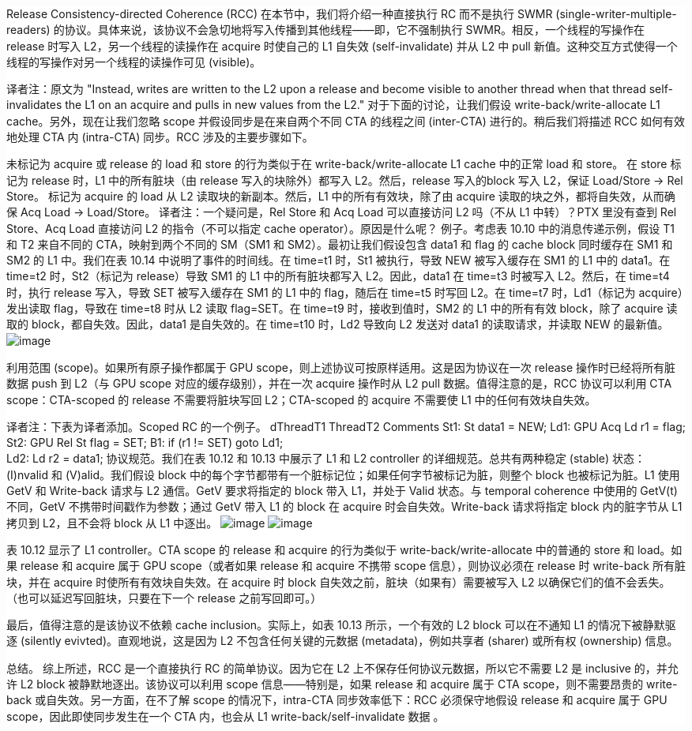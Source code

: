 Release Consistency-directed Coherence (RCC)
在本节中，我们将介绍一种直接执行 RC 而不是执行 SWMR (single-writer-multiple-readers) 的协议。具体来说，该协议不会急切地将写入传播到其他线程——即，它不强制执行 SWMR。相反，一个线程的写操作在 release 时写入 L2，另一个线程的读操作在 acquire 时使自己的 L1 自失效 (self-invalidate) 并从 L2 中 pull 新值。这种交互方式使得一个线程的写操作对另一个线程的读操作可见 (visible)。

译者注：原文为 "Instead, writes are written to the L2 upon a release and become visible to another thread when that thread self-invalidates the L1 on an acquire and pulls in new values from the L2."
对于下面的讨论，让我们假设 write-back/write-allocate L1 cache。另外，现在让我们忽略 scope 并假设同步是在来自两个不同 CTA 的线程之间 (inter-CTA) 进行的。稍后我们将描述 RCC 如何有效地处理 CTA 内 (intra-CTA) 同步。RCC 涉及的主要步骤如下。

未标记为 acquire 或 release 的 load 和 store 的行为类似于在 write-back/write-allocate L1 cache 中的正常 load 和 store。
在 store 标记为 release 时，L1 中的所有脏块（由 release 写入的块除外）都写入 L2。然后，release 写入的block 写入 L2，保证 Load/Store -> Rel Store。
标记为 acquire 的 load 从 L2 读取块的新副本。然后，L1 中的所有有效块，除了由 acquire 读取的块之外，都将自失效，从而确保 Acq Load -> Load/Store。
译者注：一个疑问是，Rel Store 和 Acq Load 可以直接访问 L2 吗（不从 L1 中转）？PTX 里没有查到 Rel Store、Acq Load 直接访问 L2 的指令（不可以指定 cache operator）。原因是什么呢？
例子。考虑表 10.10 中的消息传递示例，假设 T1 和 T2 来自不同的 CTA，映射到两个不同的 SM（SM1 和 SM2）。最初让我们假设包含 data1 和 flag 的 cache block 同时缓存在 SM1 和 SM2 的 L1 中。我们在表 10.14 中说明了事件的时间线。在 time=t1 时，St1 被执行，导致 NEW 被写入缓存在 SM1 的 L1 中的 data1。在 time=t2 时，St2（标记为 release）导致 SM1 的 L1 中的所有脏块都写入 L2。因此，data1 在 time=t3 时被写入 L2。然后，在 time=t4 时，执行 release 写入，导致 SET 被写入缓存在 SM1 的 L1 中的 flag，随后在 time=t5 时写回 L2。在 time=t7 时，Ld1（标记为 acquire）发出读取 flag，导致在 time=t8 时从 L2 读取 flag=SET。在 time=t9 时，接收到值时，SM2 的 L1 中的所有有效 block，除了 acquire 读取的 block，都自失效。因此，data1 是自失效的。在 time=t10 时，Ld2 导致向 L2 发送对 data1 的读取请求，并读取 NEW 的最新值。
![image](https://github.com/kaitoukito/A-Primer-on-Memory-Consistency-and-Cache-Coherence/assets/34410167/de72a022-54ee-4b0a-bd83-ab197ef5614a)


利用范围 (scope)。如果所有原子操作都属于 GPU scope，则上述协议可按原样适用。这是因为协议在一次 release 操作时已经将所有脏数据 push 到 L2（与 GPU scope 对应的缓存级别），并在一次 acquire 操作时从 L2 pull 数据。值得注意的是，RCC 协议可以利用 CTA scope：CTA-scoped 的 release 不需要将脏块写回 L2；CTA-scoped 的 acquire 不需要使 L1 中的任何有效块自失效。

译者注：下表为译者添加。Scoped RC 的一个例子。
dThreadT1	ThreadT2	Comments
St1: St data1 = NEW;	Ld1: GPU Acq Ld r1 = flag;	
St2: GPU Rel St flag = SET;	B1: if (r1 != SET) goto Ld1;	
Ld2: Ld r2 = data1;	
协议规范。我们在表 10.12 和 10.13 中展示了 L1 和 L2 controller 的详细规范。总共有两种稳定 (stable) 状态：(I)nvalid 和 (V)alid。我们假设 block 中的每个字节都带有一个脏标记位；如果任何字节被标记为脏，则整个 block 也被标记为脏。L1 使用 GetV 和 Write-back 请求与 L2 通信。GetV 要求将指定的 block 带入 L1，并处于 Valid 状态。与 temporal coherence 中使用的 GetV(t) 不同，GetV 不携带时间戳作为参数；通过 GetV 带入 L1 的 block 在 acquire 时会自失效。Write-back 请求将指定 block 内的脏字节从 L1 拷贝到 L2，且不会将 block 从 L1 中逐出。
![image](https://github.com/kaitoukito/A-Primer-on-Memory-Consistency-and-Cache-Coherence/assets/34410167/95c0c139-a8dd-4e84-b722-011518246dba)
![image](https://github.com/kaitoukito/A-Primer-on-Memory-Consistency-and-Cache-Coherence/assets/34410167/4d5861a0-45aa-44c2-ad1a-7d33e75abd14)



表 10.12 显示了 L1 controller。CTA scope 的 release 和 acquire 的行为类似于 write-back/write-allocate 中的普通的 store 和 load。如果 release 和 acquire 属于 GPU scope（或者如果 release 和 acquire 不携带 scope 信息），则协议必须在 release 时 write-back 所有脏块，并在 acquire 时使所有有效块自失效。在 acquire 时 block 自失效之前，脏块（如果有）需要被写入 L2 以确保它们的值不会丢失。（也可以延迟写回脏块，只要在下一个 release 之前写回即可。）

最后，值得注意的是该协议不依赖 cache inclusion。实际上，如表 10.13 所示，一个有效的 L2 block 可以在不通知 L1 的情况下被静默驱逐 (silently evivted)。直观地说，这是因为 L2 不包含任何关键的元数据 (metadata)，例如共享者 (sharer) 或所有权 (ownership) 信息。

总结。 综上所述，RCC 是一个直接执行 RC 的简单协议。因为它在 L2 上不保存任何协议元数据，所以它不需要 L2 是 inclusive 的，并允许 L2 block 被静默地逐出。该协议可以利用 scope 信息——特别是，如果 release 和 acquire 属于 CTA scope，则不需要昂贵的 write-back 或自失效。另一方面，在不了解 scope 的情况下，intra-CTA 同步效率低下：RCC 必须保守地假设 release 和 acquire 属于 GPU scope，因此即使同步发生在一个 CTA 内，也会从 L1 write-back/self-invalidate 数据 。
